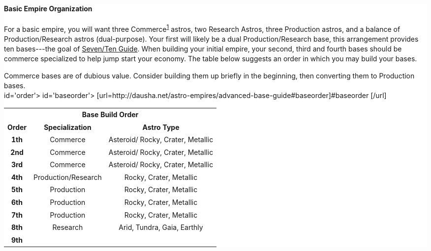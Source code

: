 <h4 id='toc2'>Basic Empire Organization</h4>

For a basic empire, you will want three Commerce<sup><a href='#fn-1'>1</a></sup> astros, two Research Astros, three Production astros, and a balance of Production/Research astros (dual-purpose).  Your first will likely be a dual Production/Research base, this arrangement provides ten bases---the goal of [Seven/Ten Guide]. When building your initial empire, your second, third and fourth bases should be commerce specialized to help jump start your economy. The table below suggests an order in which you may build your bases.

<div class='alert alert-danger' >
Commerce bases are of dubious value. Consider building them up briefly
in the beginning, then converting them to Production bases.
</div>
 id='order'> id='baseorder'> <span class='bburl'>[url=http://dausha.net/astro-empires/advanced-base-guide#baseorder]#baseorder [/url]</span>

<table class='table table-condensed table-hover'>
<tr><th align='center' colspan='3'>Base Build Order</th></tr>
<tr>
  <td align='center'><strong>Order</strong></td>
  <td align='center'><strong>Specialization</strong></td>
  <td align='center'><strong>Astro Type</strong></td>
</tr>
<tr>
  <td align='center'><strong>1th</strong></td>
  <td align='center'>Commerce</td>
  <td align='center'>Asteroid/ Rocky, Crater, Metallic</td>
</tr>
<tr>
  <td align='center'><strong>2nd</strong></td>
  <td align='center'>Commerce</td>
  <td align='center'>Asteroid/ Rocky, Crater, Metallic</td>
</tr>
<tr>
  <td align='center'><strong>3rd</strong></td>
  <td align='center'>Commerce</td>
  <td align='center'>Asteroid/ Rocky, Crater, Metallic</td>
</tr>
<tr>
  <td align='center'><strong>4th</strong></td>
  <td align='center'>Production/Research</td>
  <td align='center'>Rocky, Crater, Metallic</td>
</tr>
<tr>
  <td align='center'><strong>5th</strong></td>
  <td align='center'>Production</td>
  <td align='center'>Rocky, Crater, Metallic</td>
</tr>
<tr>
  <td align='center'><strong>6th</strong></td>
  <td align='center'>Production</td>
  <td align='center'>Rocky, Crater, Metallic</td>
</tr>
<tr>
  <td align='center'><strong>7th</strong></td>
  <td align='center'>Production</td>
  <td align='center'>Rocky, Crater, Metallic</td>
</tr>
<tr>
  <td align='center'><strong>8th</strong></td>
  <td align='center'>Research</td>
  <td align='center'>Arid, Tundra, Gaia, Earthly</td>
</tr>
<tr>
  <td align='center'><strong>9th</strong></td>

[Base Defense Guide]: /astro-empires/base-defense-guide
[Small Fleet Doctrine]: /astro-empires/small-fleet-doctrine
[Production Structures]: /astro-empires/production-structures
[Seven Ten Guide]: /astro-empires/seven-ten-guide
[Seven/Ten Guide]: /astro-empires/seven-ten-guide